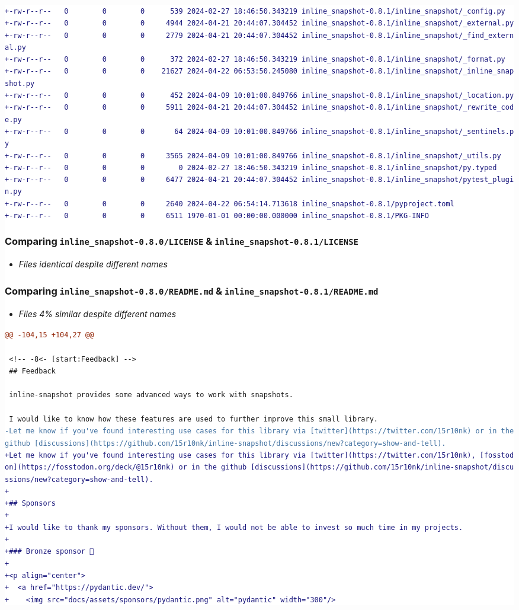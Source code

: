 ```diff
+-rw-r--r--   0        0        0      539 2024-02-27 18:46:50.343219 inline_snapshot-0.8.1/inline_snapshot/_config.py
+-rw-r--r--   0        0        0     4944 2024-04-21 20:44:07.304452 inline_snapshot-0.8.1/inline_snapshot/_external.py
+-rw-r--r--   0        0        0     2779 2024-04-21 20:44:07.304452 inline_snapshot-0.8.1/inline_snapshot/_find_external.py
+-rw-r--r--   0        0        0      372 2024-02-27 18:46:50.343219 inline_snapshot-0.8.1/inline_snapshot/_format.py
+-rw-r--r--   0        0        0    21627 2024-04-22 06:53:50.245080 inline_snapshot-0.8.1/inline_snapshot/_inline_snapshot.py
+-rw-r--r--   0        0        0      452 2024-04-09 10:01:00.849766 inline_snapshot-0.8.1/inline_snapshot/_location.py
+-rw-r--r--   0        0        0     5911 2024-04-21 20:44:07.304452 inline_snapshot-0.8.1/inline_snapshot/_rewrite_code.py
+-rw-r--r--   0        0        0       64 2024-04-09 10:01:00.849766 inline_snapshot-0.8.1/inline_snapshot/_sentinels.py
+-rw-r--r--   0        0        0     3565 2024-04-09 10:01:00.849766 inline_snapshot-0.8.1/inline_snapshot/_utils.py
+-rw-r--r--   0        0        0        0 2024-02-27 18:46:50.343219 inline_snapshot-0.8.1/inline_snapshot/py.typed
+-rw-r--r--   0        0        0     6477 2024-04-21 20:44:07.304452 inline_snapshot-0.8.1/inline_snapshot/pytest_plugin.py
+-rw-r--r--   0        0        0     2640 2024-04-22 06:54:14.713618 inline_snapshot-0.8.1/pyproject.toml
+-rw-r--r--   0        0        0     6511 1970-01-01 00:00:00.000000 inline_snapshot-0.8.1/PKG-INFO
```

### Comparing `inline_snapshot-0.8.0/LICENSE` & `inline_snapshot-0.8.1/LICENSE`

 * *Files identical despite different names*

### Comparing `inline_snapshot-0.8.0/README.md` & `inline_snapshot-0.8.1/README.md`

 * *Files 4% similar despite different names*

```diff
@@ -104,15 +104,27 @@
 
 <!-- -8<- [start:Feedback] -->
 ## Feedback
 
 inline-snapshot provides some advanced ways to work with snapshots.
 
 I would like to know how these features are used to further improve this small library.
-Let me know if you've found interesting use cases for this library via [twitter](https://twitter.com/15r10nk) or in the github [discussions](https://github.com/15r10nk/inline-snapshot/discussions/new?category=show-and-tell).
+Let me know if you've found interesting use cases for this library via [twitter](https://twitter.com/15r10nk), [fosstodon](https://fosstodon.org/deck/@15r10nk) or in the github [discussions](https://github.com/15r10nk/inline-snapshot/discussions/new?category=show-and-tell).
+
+## Sponsors
+
+I would like to thank my sponsors. Without them, I would not be able to invest so much time in my projects.
+
+### Bronze sponsor 🥉
+
+<p align="center">
+  <a href="https://pydantic.dev/">
+    <img src="docs/assets/sponsors/pydantic.png" alt="pydantic" width="300"/>
```